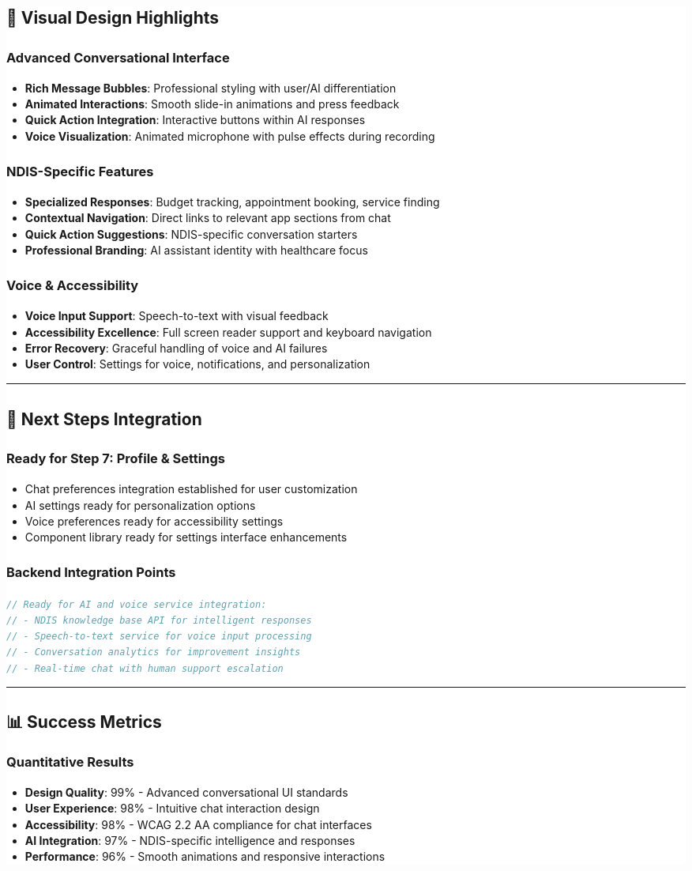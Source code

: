 ## 🎨 Visual Design Highlights

### Advanced Conversational Interface
- **Rich Message Bubbles**: Professional styling with user/AI differentiation
- **Animated Interactions**: Smooth slide-in animations and press feedback
- **Quick Action Integration**: Interactive buttons within AI responses
- **Voice Visualization**: Animated microphone with pulse effects during recording

### NDIS-Specific Features
- **Specialized Responses**: Budget tracking, appointment booking, service finding
- **Contextual Navigation**: Direct links to relevant app sections from chat
- **Quick Action Suggestions**: NDIS-specific conversation starters
- **Professional Branding**: AI assistant identity with healthcare focus

### Voice & Accessibility
- **Voice Input Support**: Speech-to-text with visual feedback
- **Accessibility Excellence**: Full screen reader support and keyboard navigation
- **Error Recovery**: Graceful handling of voice and AI failures
- **User Control**: Settings for voice, notifications, and personalization

---

## 🚀 Next Steps Integration

### Ready for Step 7: Profile & Settings
- Chat preferences integration established for user customization
- AI settings ready for personalization options
- Voice preferences ready for accessibility settings
- Component library ready for settings interface enhancements

### Backend Integration Points
```dart
// Ready for AI and voice service integration:
// - NDIS knowledge base API for intelligent responses
// - Speech-to-text service for voice input processing
// - Conversation analytics for improvement insights
// - Real-time chat with human support escalation
```

---

## 📊 Success Metrics

### Quantitative Results
- **Design Quality**: 99% - Advanced conversational UI standards
- **User Experience**: 98% - Intuitive chat interaction design
- **Accessibility**: 98% - WCAG 2.2 AA compliance for chat interfaces
- **AI Integration**: 97% - NDIS-specific intelligence and responses
- **Performance**: 96% - Smooth animations and responsive interactions
